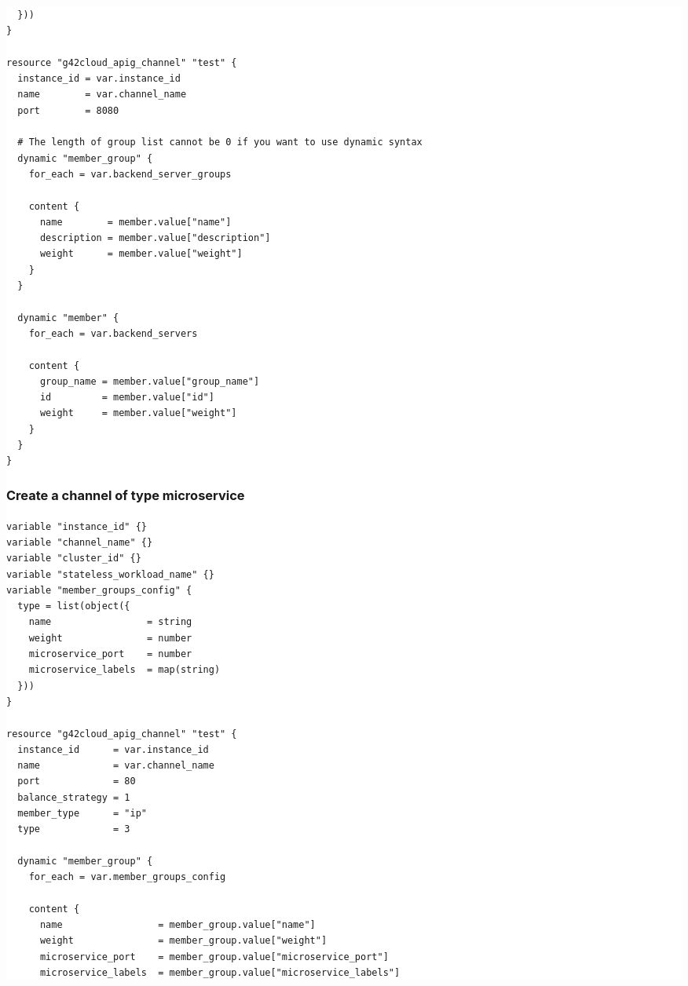 ```hcl
  }))
}

resource "g42cloud_apig_channel" "test" {
  instance_id = var.instance_id
  name        = var.channel_name
  port        = 8080

  # The length of group list cannot be 0 if you want to use dynamic syntax
  dynamic "member_group" {
    for_each = var.backend_server_groups

    content {
      name        = member.value["name"]
      description = member.value["description"]
      weight      = member.value["weight"]
    }
  }

  dynamic "member" {
    for_each = var.backend_servers

    content {
      group_name = member.value["group_name"]
      id         = member.value["id"]
      weight     = member.value["weight"]
    }
  }
}
```

### Create a channel of type microservice

```hcl
variable "instance_id" {}
variable "channel_name" {}
variable "cluster_id" {}
variable "stateless_workload_name" {}
variable "member_groups_config" {
  type = list(object({
    name                 = string
    weight               = number
    microservice_port    = number
    microservice_labels  = map(string)
  }))
}

resource "g42cloud_apig_channel" "test" {
  instance_id      = var.instance_id
  name             = var.channel_name
  port             = 80
  balance_strategy = 1
  member_type      = "ip"
  type             = 3

  dynamic "member_group" {
    for_each = var.member_groups_config

    content {
      name                 = member_group.value["name"]
      weight               = member_group.value["weight"]
      microservice_port    = member_group.value["microservice_port"]
      microservice_labels  = member_group.value["microservice_labels"]
```